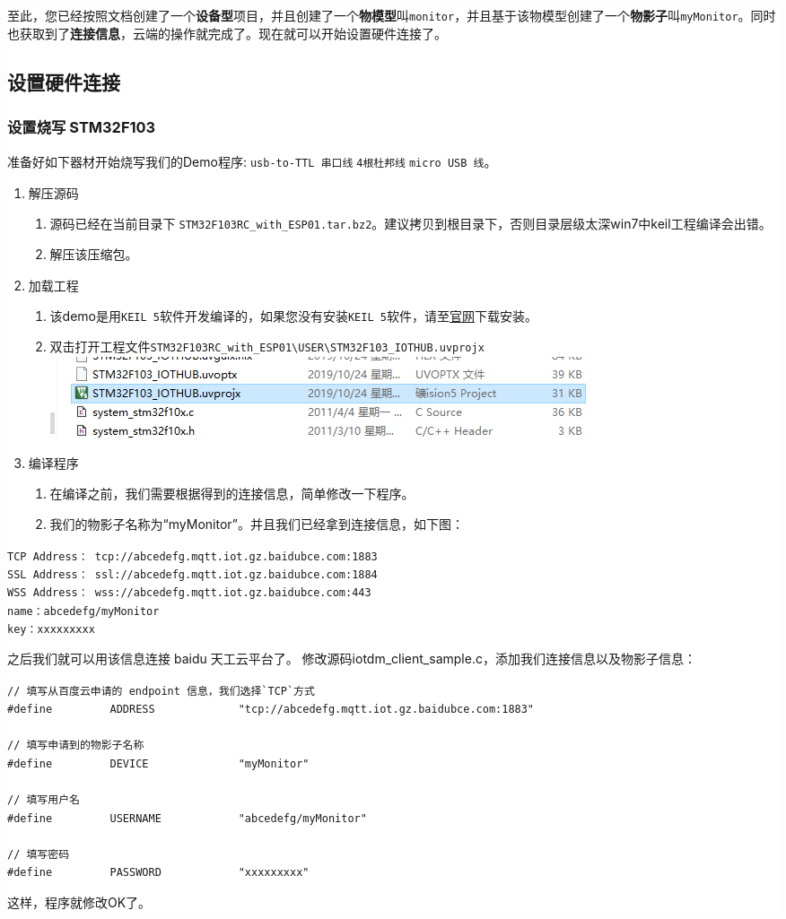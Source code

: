 至此，您已经按照文档创建了一个**设备型**项目，并且创建了一个**物模型**叫`monitor`，并且基于该物模型创建了一个**物影子**叫`myMonitor`。同时也获取到了**连接信息**，云端的操作就完成了。现在就可以开始设置硬件连接了。
## 设置硬件连接

### 设置烧写 STM32F103

准备好如下器材开始烧写我们的Demo程序: `usb-to-TTL 串口线` `4根杜邦线` `micro USB 线`。

1. 解压源码

   1. 源码已经在当前目录下 `STM32F103RC_with_ESP01.tar.bz2`。建议拷贝到根目录下，否则目录层级太深win7中keil工程编译会出错。

   2. 解压该压缩包。

2. 加载工程

   1. 该demo是用`KEIL 5`软件开发编译的，如果您没有安装`KEIL 5`软件，请至[官网](https://www2.keil.com/mdk5)下载安装。

   2. 双击打开工程文件`STM32F103RC_with_ESP01\USER\STM32F103_IOTHUB.uvprojx`
   ![uvprojx.png](pic/uvprojx.png)

3. 编译程序

   1. 在编译之前，我们需要根据得到的连接信息，简单修改一下程序。
   
   2. 我们的物影子名称为“myMonitor”。并且我们已经拿到连接信息，如下图：
```
TCP Address： tcp://abcedefg.mqtt.iot.gz.baidubce.com:1883
SSL Address： ssl://abcedefg.mqtt.iot.gz.baidubce.com:1884
WSS Address： wss://abcedefg.mqtt.iot.gz.baidubce.com:443
name：abcedefg/myMonitor
key：xxxxxxxxx
```

之后我们就可以用该信息连接 baidu 天工云平台了。
修改源码iotdm_client_sample.c，添加我们连接信息以及物影子信息：
```
// 填写从百度云申请的 endpoint 信息，我们选择`TCP`方式
#define         ADDRESS             "tcp://abcedefg.mqtt.iot.gz.baidubce.com:1883"

// 填写申请到的物影子名称
#define         DEVICE              "myMonitor"

// 填写用户名
#define         USERNAME            "abcedefg/myMonitor"

// 填写密码
#define         PASSWORD            "xxxxxxxxx"

```
这样，程序就修改OK了。
   